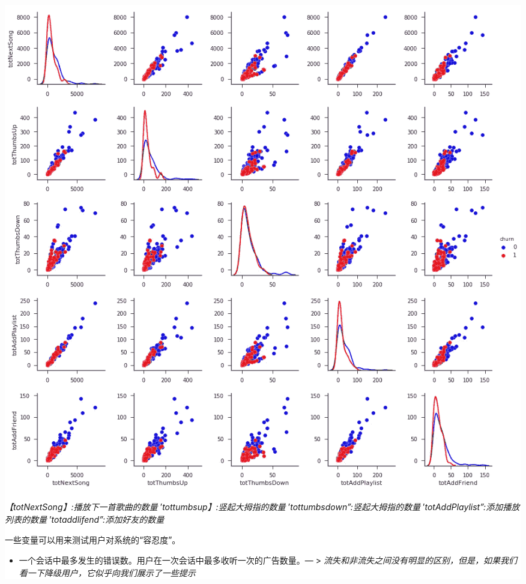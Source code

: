 ![](img/d8fac2842dd8349f09be0d840701fded.png)

*【totNextSong】:播放下一首歌曲的数量*
’*tottumbsup】:竖起大拇指的数量*
’*tottumbsdown”:竖起大拇指的数量*
’*totAddPlaylist”:添加播放列表的数量*
’*totaddlifend”:添加好友的数量*

一些变量可以用来测试用户对系统的“容忍度”。

*   一个会话中最多发生的错误数。用户在一次会话中最多收听一次的广告数量。— > *流失和非流失之间没有明显的区别，但是，如果我们看一下降级用户，它似乎向我们展示了一些提示*
